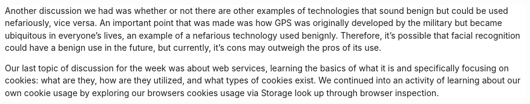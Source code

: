 Another discussion we had was whether or not there are other examples
of technologies that sound benign but could be used nefariously, vice
versa. An important point that was made was how GPS was originally
developed by the military but became ubiquitous in everyone’s lives,
an example of a nefarious technology used benignly. Therefore, it’s
possible that facial recognition could have a benign use in the
future, but currently, it’s cons may outweigh the pros of its use.

Our last topic of discussion for the week was about web services,
learning the basics of what it is and specifically focusing on
cookies: what are they, how are they utilized, and what types of
cookies exist. We continued into an activity of learning about our own
cookie usage by exploring our browsers cookies usage via Storage look
up through browser inspection.
	



